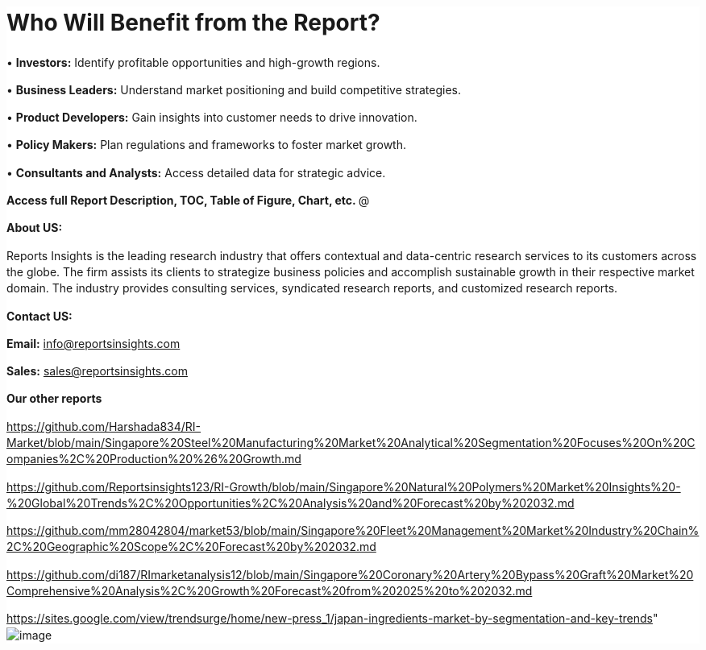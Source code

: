 # <strong>Who Will Benefit from the Report?</strong>

• <strong>Investors:</strong> Identify profitable opportunities and high-growth regions.

• <strong>Business Leaders:</strong> Understand market positioning and build competitive strategies.

• <strong>Product Developers:</strong> Gain insights into customer needs to drive innovation.

• <strong>Policy Makers:</strong> Plan regulations and frameworks to foster market growth.

• <strong>Consultants and Analysts:</strong> Access detailed data for strategic advice.
</ul>
<strong>Access full Report Description, TOC, Table of Figure, Chart, etc. </strong>@  <a href= style=color:#0000ff;></a></font>

<strong><strong>About US</strong>:</strong>

Reports Insights is the leading research industry that offers contextual and data-centric research services to its customers across the globe. The firm assists its clients to strategize business policies and accomplish sustainable growth in their respective market domain. The industry provides consulting services, syndicated research reports, and customized research reports.

<strong>Contact US:</strong>

<p class=""""><b>Email:</b> <a href=mailto:info@reportsinsights.com>info@reportsinsights.com</a></p>
<p class=""""><b>Sales:</b> <a href=mailto:sales@reportsinsights.com>sales@reportsinsights.com</a></p>

<strong>Our other reports</strong>

<a href=https://github.com/Harshada834/RI-Market/blob/main/Singapore%20Steel%20Manufacturing%20Market%20Analytical%20Segmentation%20Focuses%20On%20Companies%2C%20Production%20%26%20Growth.md>https://github.com/Harshada834/RI-Market/blob/main/Singapore%20Steel%20Manufacturing%20Market%20Analytical%20Segmentation%20Focuses%20On%20Companies%2C%20Production%20%26%20Growth.md</a>

<a href=https://github.com/Reportsinsights123/RI-Growth/blob/main/Singapore%20Natural%20Polymers%20Market%20Insights%20-%20Global%20Trends%2C%20Opportunities%2C%20Analysis%20and%20Forecast%20by%202032.md>https://github.com/Reportsinsights123/RI-Growth/blob/main/Singapore%20Natural%20Polymers%20Market%20Insights%20-%20Global%20Trends%2C%20Opportunities%2C%20Analysis%20and%20Forecast%20by%202032.md</a>

<a href=https://github.com/mm28042804/market53/blob/main/Singapore%20Fleet%20Management%20Market%20Industry%20Chain%2C%20Geographic%20Scope%2C%20Forecast%20by%202032.md>https://github.com/mm28042804/market53/blob/main/Singapore%20Fleet%20Management%20Market%20Industry%20Chain%2C%20Geographic%20Scope%2C%20Forecast%20by%202032.md</a>

<a href=https://github.com/di187/RImarketanalysis12/blob/main/Singapore%20Coronary%20Artery%20Bypass%20Graft%20Market%20Comprehensive%20Analysis%2C%20Growth%20Forecast%20from%202025%20to%202032.md>https://github.com/di187/RImarketanalysis12/blob/main/Singapore%20Coronary%20Artery%20Bypass%20Graft%20Market%20Comprehensive%20Analysis%2C%20Growth%20Forecast%20from%202025%20to%202032.md</a>

<a href=https://sites.google.com/view/trendsurge/home/new-press_1/japan-ingredients-market-by-segmentation-and-key-trends>https://sites.google.com/view/trendsurge/home/new-press_1/japan-ingredients-market-by-segmentation-and-key-trends</a>"
![image](https://github.com/user-attachments/assets/76355a3d-772e-452e-a5ba-b7f1fcc6a3dd)
